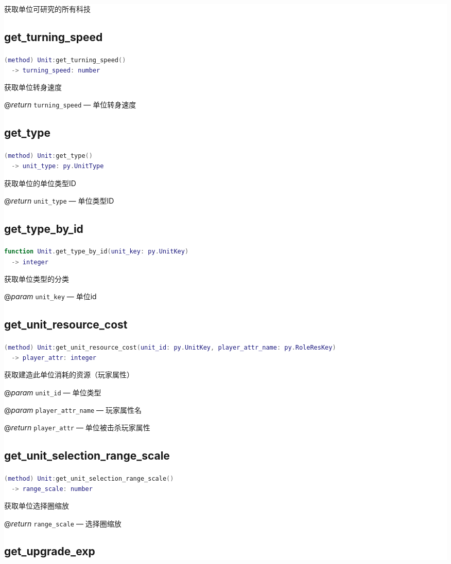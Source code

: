 获取单位可研究的所有科技
## get_turning_speed

```lua
(method) Unit:get_turning_speed()
  -> turning_speed: number
```

获取单位转身速度

@*return* `turning_speed` — 单位转身速度
## get_type

```lua
(method) Unit:get_type()
  -> unit_type: py.UnitType
```

获取单位的单位类型ID

@*return* `unit_type` — 单位类型ID
## get_type_by_id

```lua
function Unit.get_type_by_id(unit_key: py.UnitKey)
  -> integer
```

获取单位类型的分类

@*param* `unit_key` — 单位id
## get_unit_resource_cost

```lua
(method) Unit:get_unit_resource_cost(unit_id: py.UnitKey, player_attr_name: py.RoleResKey)
  -> player_attr: integer
```

获取建造此单位消耗的资源（玩家属性）

@*param* `unit_id` — 单位类型

@*param* `player_attr_name` — 玩家属性名

@*return* `player_attr` — 单位被击杀玩家属性
## get_unit_selection_range_scale

```lua
(method) Unit:get_unit_selection_range_scale()
  -> range_scale: number
```

获取单位选择圈缩放

@*return* `range_scale` — 选择圈缩放
## get_upgrade_exp
